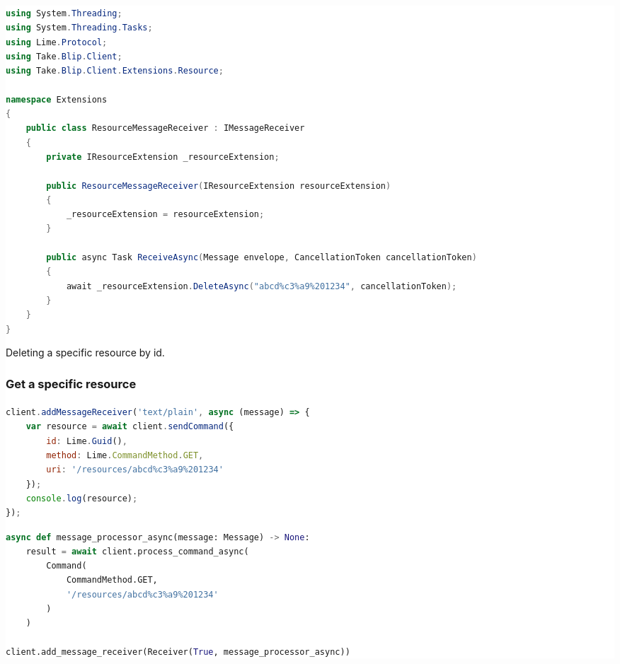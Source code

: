 
```csharp
using System.Threading;
using System.Threading.Tasks;
using Lime.Protocol;
using Take.Blip.Client;
using Take.Blip.Client.Extensions.Resource;

namespace Extensions
{
    public class ResourceMessageReceiver : IMessageReceiver
    {
        private IResourceExtension _resourceExtension;

        public ResourceMessageReceiver(IResourceExtension resourceExtension)
        {
            _resourceExtension = resourceExtension;
        }

        public async Task ReceiveAsync(Message envelope, CancellationToken cancellationToken)
        {
            await _resourceExtension.DeleteAsync("abcd%c3%a9%201234", cancellationToken);
        }
    }
}
```

Deleting a specific resource by id.

### Get a specific resource

```javascript
client.addMessageReceiver('text/plain', async (message) => {
    var resource = await client.sendCommand({  
        id: Lime.Guid(),
        method: Lime.CommandMethod.GET,
        uri: '/resources/abcd%c3%a9%201234'
    });
    console.log(resource);
});
```

```python
async def message_processor_async(message: Message) -> None:
    result = await client.process_command_async(
        Command(
            CommandMethod.GET,
            '/resources/abcd%c3%a9%201234'
        )
    )

client.add_message_receiver(Receiver(True, message_processor_async))
```

